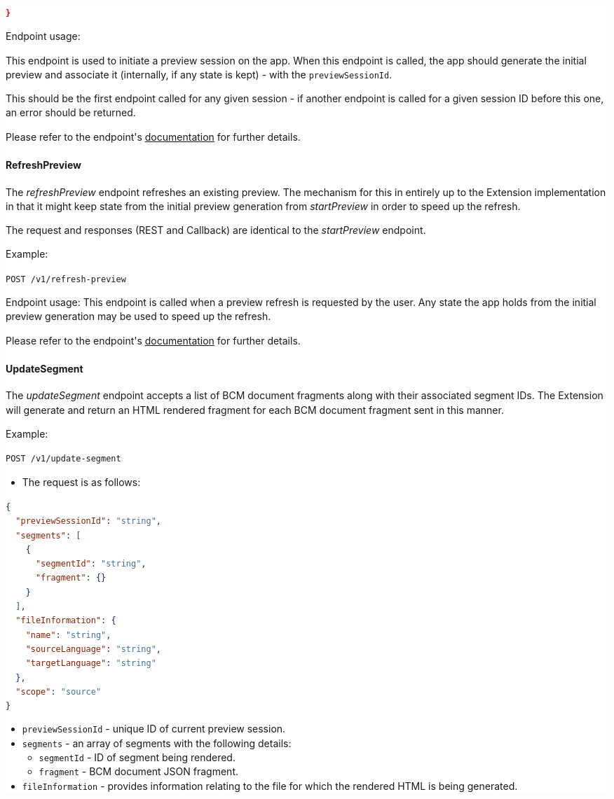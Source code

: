 ```json
}
```

Endpoint usage:

This endpoint is used to initiate a preview session on the app. When this endpoint is called, the app should generate the initial preview and associate it (internally, if any state is kept) - with the `previewSessionId`.

This should be the first endpoint called for any given session - if another endpoint is called for a given session ID before this one, an error should be returned.


Please refer to the endpoint's [documentation](../../App-API.v1.json/paths/~1lc.preview.startpreview/post) for further details.

#### RefreshPreview
The _refreshPreview_ endpoint refreshes an existing preview. The mechanism for this in entirely up to the Extension implementation in that it might keep state from the initial preview generation from _startPreview_ in order to speed up the refresh.

The request and responses (REST and Callback) are identical to the _startPreview_ endpoint.

 Example: 
```html
POST /v1/refresh-preview
```

Endpoint usage:
This endpoint is called when a preview refresh is requested by the user. Any state the app holds from the initial preview generation may be used to speed up the refresh.

Please refer to the endpoint's [documentation](../../App-API.v1.json/paths/~1lc.preview.refreshpreview/put) for further details.

#### UpdateSegment
The _updateSegment_ endpoint accepts a list of BCM document fragments along with their associated segment IDs. The Extension will generate and return an HTML rendered fragment for each BCM document fragment sent in this manner.

Example: 
```html
POST /v1/update-segment
```

-   The request is as follows:

```json
{
  "previewSessionId": "string",
  "segments": [
    {
      "segmentId": "string",
      "fragment": {}
    }
  ],
  "fileInformation": {
    "name": "string",
    "sourceLanguage": "string",
    "targetLanguage": "string"
  },
  "scope": "source"
}
```
- `previewSessionId` - unique ID of current preview session.
- `segments` - an array of segments with the following details:
  - `segmentId` - ID of segment being rendered.
  - `fragment` - BCM document JSON fragment.
- `fileInformation` - provides information relating to the file for which the rendered HTML is being generated. 